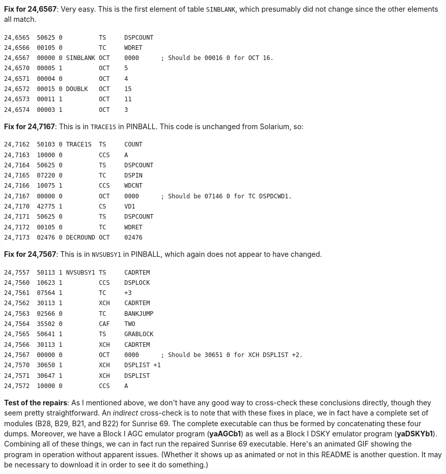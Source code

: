 **Fix for 24,6567**: Very easy. This is the first element of table `SINBLANK`, which presumably did not change since the other elements all match.

    24,6565  50625 0          TS     DSPCOUNT
    24,6566  00105 0          TC     WDRET
    24,6567  00000 0 SINBLANK OCT    0000      ; Should be 00016 0 for OCT 16.
    24,6570  00005 1          OCT    5
    24,6571  00004 0          OCT    4
    24,6572  00015 0 DOUBLK   OCT    15
    24,6573  00011 1          OCT    11
    24,6574  00003 1          OCT    3

**Fix for 24,7167**: This is in `TRACE1S` in PINBALL. This code is unchanged from Solarium, so:

    24,7162  50103 0 TRACE1S  TS     COUNT
    24,7163  10000 0          CCS    A
    24,7164  50625 0          TS     DSPCOUNT
    24,7165  07220 0          TC     DSPIN
    24,7166  10075 1          CCS    WDCNT
    24,7167  00000 0          OCT    0000      ; Should be 07146 0 for TC DSPDCWD1.
    24,7170  42775 1          CS     VD1
    24,7171  50625 0          TS     DSPCOUNT
    24,7172  00105 0          TC     WDRET
    24,7173  02476 0 DECROUND OCT    02476

**Fix for 24,7567**: This is in `NVSUBSY1` in PINBALL, which again does not appear to have changed.

    24,7557  50113 1 NVSUBSY1 TS     CADRTEM
    24,7560  10623 1          CCS    DSPLOCK
    24,7561  07564 1          TC     +3
    24,7562  30113 1          XCH    CADRTEM
    24,7563  02566 0          TC     BANKJUMP
    24,7564  35502 0          CAF    TWO
    24,7565  50641 1          TS     GRABLOCK
    24,7566  30113 1          XCH    CADRTEM
    24,7567  00000 0          OCT    0000      ; Should be 30651 0 for XCH DSPLIST +2.
    24,7570  30650 1          XCH    DSPLIST +1
    24,7571  30647 1          XCH    DSPLIST
    24,7572  10000 0          CCS    A

**Test of the repairs**:  As I mentioned above, we don't have any good way to cross-check these conclusions directly, though they seem pretty straightforward.  An *indirect* cross-check is to note that with these fixes in place, we in fact have a complete set of modules (B28, B29, B21, and B22) for Sunrise 69.  The complete executable can thus be formed by concatenating these four dumps.  Moreover, we have a Block I AGC emulator program (**yaAGCb1**) as well as a Block I DSKY emulator program (**yaDSKYb1**).  Combining all of these things, we can in fact run the repaired Sunrise 69 executable.  Here's an animated GIF showing the program in operation without apparent issues.  (Whether it shows up as animated or not in this README is another question.  It may be necessary to download it in order to see it do something.)
